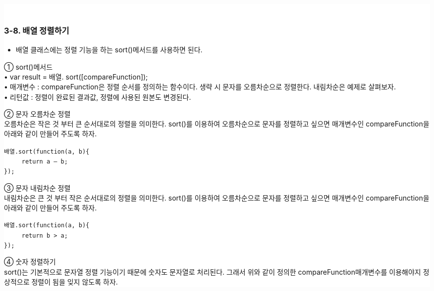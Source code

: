 <br/>

### 3-8. 배열 정렬하기
- 배열 클래스에는 정렬 기능을 하는 sort()메서드를 사용하면 된다.   
  
① sort()메서드   
  • var result = 배열. sort([compareFunction]);   
  • 매개변수 : compareFunction은 정렬 순서를 정의하는 함수이다. 생략 시 문자를 오름차순으로 정렬한다. 내림차순은 예제로 살펴보자.   
  • 리턴값 : 정렬이 완료된 결과값, 정렬에 사용된 원본도 변경된다.   

② 문자 오름차순 정렬   
오름차순은 작은 것 부터 큰 순서대로의 정렬을 의미한다. sort()를 이용하여 오름차순으로 문자를 정렬하고 싶으면 매개변수인 compareFunction을 아래와 같이 만들어 주도록 하자.   
```
배열.sort(function(a, b){   
     return a – b;   
}); 
```

 ③ 문자 내림차순 정렬   
내림차순은 큰 것 부터 작은 순서대로의 정렬을 의미한다. sort()를 이용하여 오름차순으로 문자를 정렬하고 싶으면 매개변수인 compareFunction을 아래와 같이 만들어 주도록 하자.   
```
배열.sort(function(a, b){   
     return b > a;   
});   
```

 ④ 숫자 정렬하기   
sort()는 기본적으로 문자열 정렬 기능이기 때문에 숫자도 문자열로 처리된다. 그래서 위와 같이 정의한 compareFunction매개변수를 이용해야지 정상적으로 정렬이 됨을 잊지 않도록 하자.   
